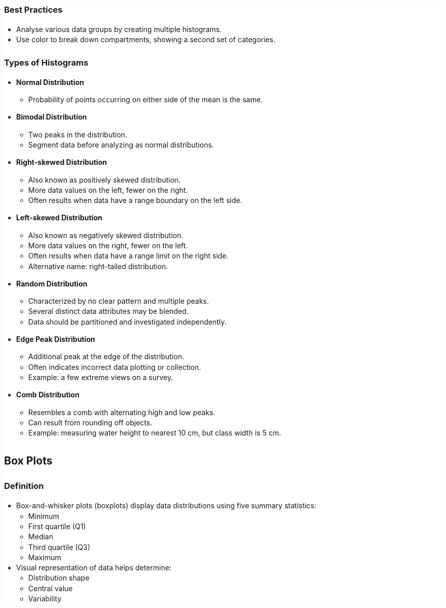 <a name="best-practices"></a>
### Best Practices
- Analyse various data groups by creating multiple histograms.
- Use color to break down compartments, showing a second set of categories.

<a name="types-of-histograms"></a>
### Types of Histograms

- **Normal Distribution**
  - Probability of points occurring on either side of the mean is the same.

- **Bimodal Distribution**
  - Two peaks in the distribution.
  - Segment data before analyzing as normal distributions.

- **Right-skewed Distribution**
  - Also known as positively skewed distribution.
  - More data values on the left, fewer on the right.
  - Often results when data have a range boundary on the left side.

- **Left-skewed Distribution**
  - Also known as negatively skewed distribution.
  - More data values on the right, fewer on the left.
  - Often results when data have a range limit on the right side.
  - Alternative name: right-tailed distribution.

- **Random Distribution**
  - Characterized by no clear pattern and multiple peaks.
  - Several distinct data attributes may be blended.
  - Data should be partitioned and investigated independently.

- **Edge Peak Distribution**
  - Additional peak at the edge of the distribution.
  - Often indicates incorrect data plotting or collection.
  - Example: a few extreme views on a survey.

- **Comb Distribution**
  - Resembles a comb with alternating high and low peaks.
  - Can result from rounding off objects.
  - Example: measuring water height to nearest 10 cm, but class width is 5 cm.

<a name="box-plots"></a>
## Box Plots

<a name="definition-1"></a>
### Definition
- Box-and-whisker plots (boxplots) display data distributions using five summary statistics:
  - Minimum
  - First quartile (Q1)
  - Median
  - Third quartile (Q3)
  - Maximum
- Visual representation of data helps determine:
  - Distribution shape
  - Central value
  - Variability
